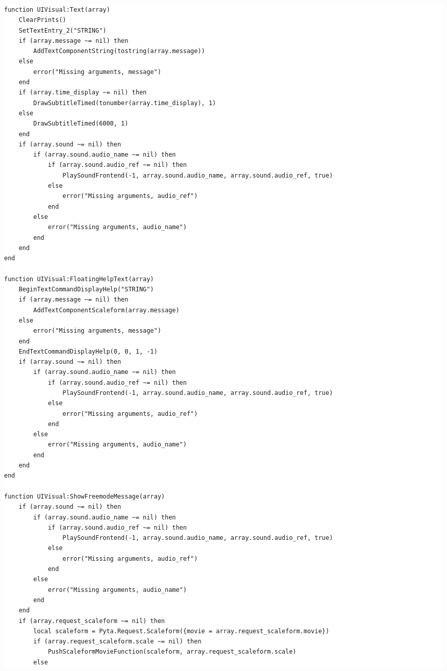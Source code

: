     function UIVisual:Text(array)
        ClearPrints()
        SetTextEntry_2("STRING")
        if (array.message ~= nil) then
            AddTextComponentString(tostring(array.message))
        else
            error("Missing arguments, message")
        end
        if (array.time_display ~= nil) then
            DrawSubtitleTimed(tonumber(array.time_display), 1)
        else
            DrawSubtitleTimed(6000, 1)
        end
        if (array.sound ~= nil) then
            if (array.sound.audio_name ~= nil) then
                if (array.sound.audio_ref ~= nil) then
                    PlaySoundFrontend(-1, array.sound.audio_name, array.sound.audio_ref, true)
                else
                    error("Missing arguments, audio_ref")
                end
            else
                error("Missing arguments, audio_name")
            end
        end
    end

    function UIVisual:FloatingHelpText(array)
        BeginTextCommandDisplayHelp("STRING")
        if (array.message ~= nil) then
            AddTextComponentScaleform(array.message)
        else
            error("Missing arguments, message")
        end
        EndTextCommandDisplayHelp(0, 0, 1, -1)
        if (array.sound ~= nil) then
            if (array.sound.audio_name ~= nil) then
                if (array.sound.audio_ref ~= nil) then
                    PlaySoundFrontend(-1, array.sound.audio_name, array.sound.audio_ref, true)
                else
                    error("Missing arguments, audio_ref")
                end
            else
                error("Missing arguments, audio_name")
            end
        end
    end

    function UIVisual:ShowFreemodeMessage(array)
        if (array.sound ~= nil) then
            if (array.sound.audio_name ~= nil) then
                if (array.sound.audio_ref ~= nil) then
                    PlaySoundFrontend(-1, array.sound.audio_name, array.sound.audio_ref, true)
                else
                    error("Missing arguments, audio_ref")
                end
            else
                error("Missing arguments, audio_name")
            end
        end
        if (array.request_scaleform ~= nil) then
            local scaleform = Pyta.Request.Scaleform({movie = array.request_scaleform.movie})
            if (array.request_scaleform.scale ~= nil) then
                PushScaleformMovieFunction(scaleform, array.request_scaleform.scale)
            else